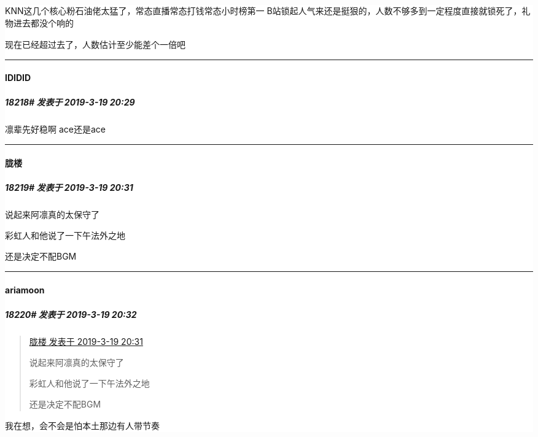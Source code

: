 KNN这几个核心粉石油佬太猛了，常态直播常态打钱常态小时榜第一</blockquote>
B站锁起人气来还是挺狠的，人数不够多到一定程度直接就锁死了，礼物进去都没个响的

现在已经超过去了，人数估计至少能差个一倍吧







-----

####  IDIDID  
##### 18218#       发表于 2019-3-19 20:29




凛辈先好稳啊 ace还是ace







-----

####  胧楼  
##### 18219#       发表于 2019-3-19 20:31




说起来阿凛真的太保守了

彩虹人和他说了一下午法外之地

还是决定不配BGM







-----

####  ariamoon  
##### 18220#       发表于 2019-3-19 20:32



<blockquote><a href="httphttps://bbs.saraba1st.com/2b/forum.php?mod=redirect&amp;goto=findpost&amp;pid=42963737&amp;ptid=1801966" target="_blank">胧楼 发表于 2019-3-19 20:31</a>

说起来阿凛真的太保守了

彩虹人和他说了一下午法外之地

还是决定不配BGM</blockquote>
我在想，会不会是怕本土那边有人带节奏






